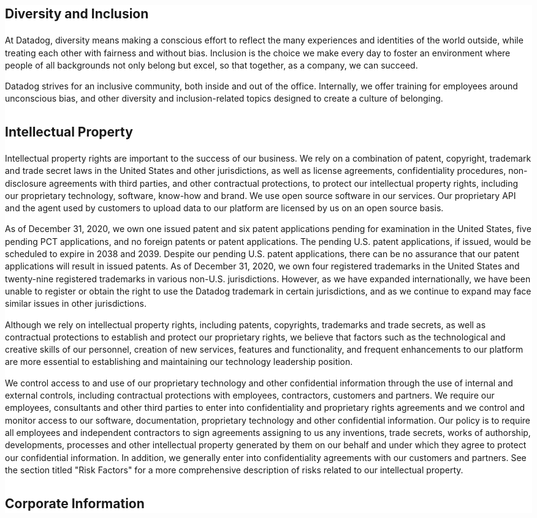 Diversity and Inclusion
-----------------------

At Datadog, diversity means making a conscious effort to reflect the many experiences and identities of the world outside, while treating each other with fairness and without bias. Inclusion is the choice we make every day to foster an environment where people of all backgrounds not only belong but excel, so that together, as a company, we can succeed.

Datadog strives for an inclusive community, both inside and out of the office. Internally, we offer training for employees around unconscious bias, and other diversity and inclusion-related topics designed to create a culture of belonging.

Intellectual Property
---------------------

Intellectual property rights are important to the success of our business. We rely on a combination of patent, copyright, trademark and trade secret laws in the United States and other jurisdictions, as well as license agreements, confidentiality procedures, non-disclosure agreements with third parties, and other contractual protections, to protect our intellectual property rights, including our proprietary technology, software, know-how and brand. We use open source software in our services. Our proprietary API and the agent used by customers to upload data to our platform are licensed by us on an open source basis.

As of December 31, 2020, we own one issued patent and six patent applications pending for examination in the United States, five pending PCT applications, and no foreign patents or patent applications. The pending U.S. patent applications, if issued, would be scheduled to expire in 2038 and 2039. Despite our pending U.S. patent applications, there can be no assurance that our patent applications will result in issued patents. As of December 31, 2020, we own four registered trademarks in the United States and twenty-nine registered trademarks in various non-U.S. jurisdictions. However, as we have expanded internationally, we have been unable to register or obtain the right to use the Datadog trademark in certain jurisdictions, and as we continue to expand may face similar issues in other jurisdictions.

Although we rely on intellectual property rights, including patents, copyrights, trademarks and trade secrets, as well as contractual protections to establish and protect our proprietary rights, we believe that factors such as the technological and creative skills of our personnel, creation of new services, features and functionality, and frequent enhancements to our platform are more essential to establishing and maintaining our technology leadership position.

We control access to and use of our proprietary technology and other confidential information through the use of internal and external controls, including contractual protections with employees, contractors, customers and partners. We require our employees, consultants and other third parties to enter into confidentiality and proprietary rights agreements and we control and monitor access to our software, documentation, proprietary technology and other confidential information. Our policy is to require all employees and independent contractors to sign agreements assigning to us any inventions, trade secrets, works of authorship, developments, processes and other intellectual property generated by them on our behalf and under which they agree to protect our confidential information. In addition, we generally enter into confidentiality agreements with our customers and partners. See the section titled "Risk Factors" for a more comprehensive description of risks related to our intellectual property.

Corporate Information
---------------------
